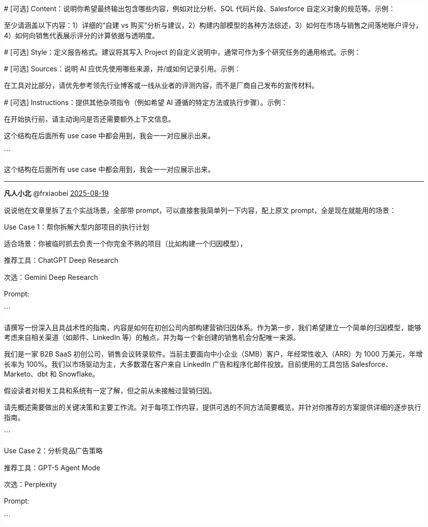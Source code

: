 \# \[可选\] Content：说明你希望最终输出包含哪些内容，例如对比分析、SQL 代码片段、Salesforce 自定义对象的规范等。示例：  
  
<content> 至少请涵盖以下内容：1）详细的“自建 vs 购买”分析与建议，2）构建内部模型的各种方法综述，3）如何在市场与销售之间落地账户评分，4）如何向销售代表展示评分的计算依据与透明度。</content>  
  
\# \[可选\] Style：定义报告格式。建议将其写入 Project 的自定义说明中，通常可作为多个研究任务的通用格式。示例：  
  
<style> 请遵循金字塔原理：先给出关键结论或建议，再补充支撑数据与分析依据。在给出建议时，请说明你是如何得出结论的。使用项目符号、概览表格等格式，以提升报告的可读性。</style>  
  
\# \[可选\] Sources：说明 AI 应优先使用哪些来源，并/或如何记录引用。示例：  
  
<sources> 在工具对比部分，请优先参考领先行业博客或一线从业者的评测内容，而不是厂商自己发布的宣传材料。</sources>  
  
\# \[可选\] Instructions：提供其他杂项指令（例如希望 AI 遵循的特定方法或执行步骤）。示例：  
  
<instructions> 在开始执行前，请主动询问是否还需要额外上下文信息。</instructions>  
  
这个结构在后面所有 use case 中都会用到，我会一一对应展示出来。

\`\`\`  
  
这个结构在后面所有 use case 中都会用到，我会一一对应展示出来。

---

**凡人小北** @frxiaobei [2025-08-19](https://x.com/frxiaobei/status/1957725868790542634)

说说他在文章里拆了五个实战场景，全部带 prompt，可以直接套我简单列一下内容，配上原文 prompt，全是现在就能用的场景：  
  
Use Case 1：帮你拆解大型内部项目的执行计划  
  
适合场景：你被临时抓去负责一个你完全不熟的项目（比如构建一个归因模型），

推荐工具：ChatGPT Deep Research

次选：Gemini Deep Research  
  
Prompt:

\`\`\`

<goal> 请撰写一份深入且具战术性的指南，内容是如何在初创公司内部构建营销归因体系。作为第一步，我们希望建立一个简单的归因模型，能够考虑来自相关渠道（如邮件、LinkedIn 等）的触点，并为每一个新创建的销售机会分配唯一来源。 </goal>  
  
<context> 我们是一家 B2B SaaS 初创公司，销售会议转录软件。当前主要面向中小企业（SMB）客户，年经常性收入（ARR）为 1000 万美元，年增长率为 100%。我们以市场驱动为主，大多数潜在客户来自 LinkedIn 广告和程序化邮件投放。目前使用的工具包括 Salesforce、Marketo、dbt 和 Snowflake。 </context>  
  
<audience> 假设读者对相关工具和系统有一定了解，但之前从未接触过营销归因。 </audience>  
  
<structure> 请先概述需要做出的关键决策和主要工作流。对于每项工作内容，提供可选的不同方法简要概览，并针对你推荐的方案提供详细的逐步执行指南。 </structure>  
  
<style> 遵循金字塔原理撰写内容：先给出关键结论或建议，然后再提供支撑论据和数据。使用项目符号、概览表格等格式化方式，使报告更易于快速阅读与理解。 </style>

\`\`\`  
  
Use Case 2：分析竞品广告策略  
  
推荐工具：GPT-5 Agent Mode

次选：Perplexity  
  
Prompt:

\`\`\`
